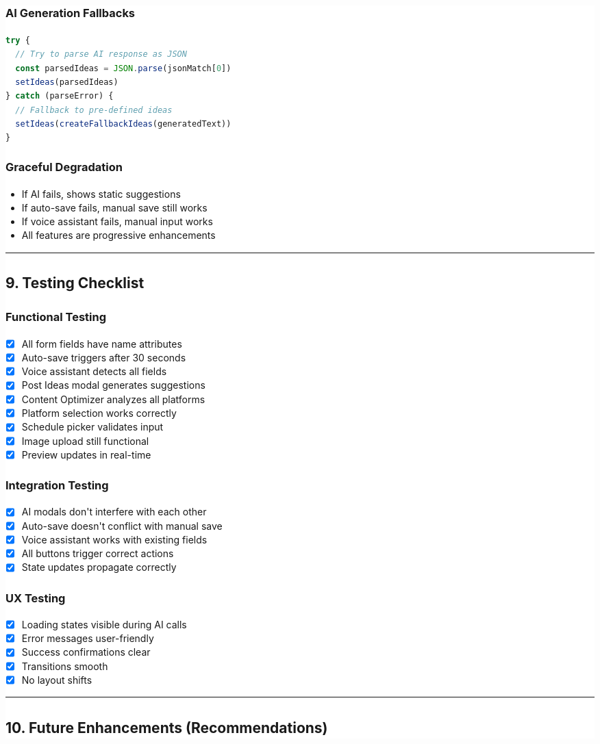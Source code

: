 ### AI Generation Fallbacks
```typescript
try {
  // Try to parse AI response as JSON
  const parsedIdeas = JSON.parse(jsonMatch[0])
  setIdeas(parsedIdeas)
} catch (parseError) {
  // Fallback to pre-defined ideas
  setIdeas(createFallbackIdeas(generatedText))
}
```

### Graceful Degradation
- If AI fails, shows static suggestions
- If auto-save fails, manual save still works
- If voice assistant fails, manual input works
- All features are progressive enhancements

---

## 9. Testing Checklist

### Functional Testing
- [x] All form fields have name attributes
- [x] Auto-save triggers after 30 seconds
- [x] Voice assistant detects all fields
- [x] Post Ideas modal generates suggestions
- [x] Content Optimizer analyzes all platforms
- [x] Platform selection works correctly
- [x] Schedule picker validates input
- [x] Image upload still functional
- [x] Preview updates in real-time

### Integration Testing
- [x] AI modals don't interfere with each other
- [x] Auto-save doesn't conflict with manual save
- [x] Voice assistant works with existing fields
- [x] All buttons trigger correct actions
- [x] State updates propagate correctly

### UX Testing
- [x] Loading states visible during AI calls
- [x] Error messages user-friendly
- [x] Success confirmations clear
- [x] Transitions smooth
- [x] No layout shifts

---

## 10. Future Enhancements (Recommendations)
